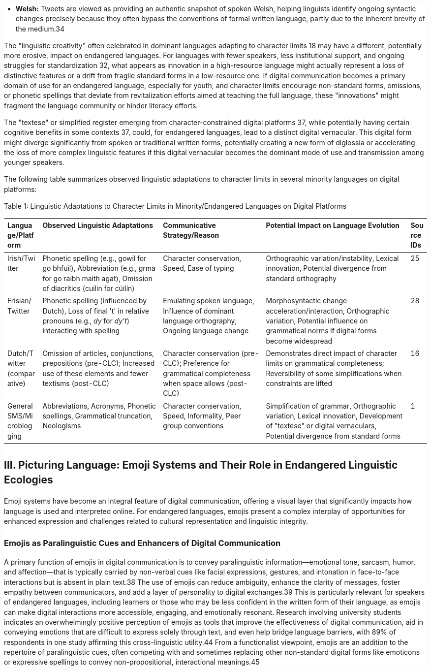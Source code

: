 * **Welsh:** Tweets are viewed as providing an authentic snapshot of spoken Welsh, helping linguists identify ongoing syntactic changes precisely because they often bypass the conventions of formal written language, partly due to the inherent brevity of the medium.34

The "linguistic creativity" often celebrated in dominant languages adapting to character limits 18 may have a different, potentially more erosive, impact on endangered languages. For languages with fewer speakers, less institutional support, and ongoing struggles for standardization 32, what appears as innovation in a high-resource language might actually represent a loss of distinctive features or a drift from fragile standard forms in a low-resource one. If digital communication becomes a primary domain of use for an endangered language, especially for youth, and character limits encourage non-standard forms, omissions, or phonetic spellings that deviate from revitalization efforts aimed at teaching the full language, these "innovations" might fragment the language community or hinder literacy efforts.

The "textese" or simplified register emerging from character-constrained digital platforms 37, while potentially having certain cognitive benefits in some contexts 37, could, for endangered languages, lead to a distinct digital vernacular. This digital form might diverge significantly from spoken or traditional written forms, potentially creating a new form of diglossia or accelerating the loss of more complex linguistic features if this digital vernacular becomes the dominant mode of use and transmission among younger speakers.

The following table summarizes observed linguistic adaptations to character limits in several minority languages on digital platforms:

Table 1: Linguistic Adaptations to Character Limits in Minority/Endangered Languages on Digital Platforms

| Language/Platform | Observed Linguistic Adaptations | Communicative Strategy/Reason | Potential Impact on Language Evolution | Source IDs |
| :---- | :---- | :---- | :---- | :---- |
| Irish/Twitter | Phonetic spelling (e.g., gowil for go bhfuil), Abbreviation (e.g., grma for go raibh maith agat), Omission of diacritics (cuilin for cúilín) | Character conservation, Speed, Ease of typing | Orthographic variation/instability, Lexical innovation, Potential divergence from standard orthography | 25 |
| Frisian/Twitter | Phonetic spelling (influenced by Dutch), Loss of final 't' in relative pronouns (e.g., *dy* for *dy't*) interacting with spelling | Emulating spoken language, Influence of dominant language orthography, Ongoing language change | Morphosyntactic change acceleration/interaction, Orthographic variation, Potential influence on grammatical norms if digital forms become widespread | 28 |
| Dutch/Twitter (comparative) | Omission of articles, conjunctions, prepositions (pre-CLC); Increased use of these elements and fewer textisms (post-CLC) | Character conservation (pre-CLC); Preference for grammatical completeness when space allows (post-CLC) | Demonstrates direct impact of character limits on grammatical completeness; Reversibility of some simplifications when constraints are lifted | 16 |
| General SMS/Microblogging | Abbreviations, Acronyms, Phonetic spellings, Grammatical truncation, Neologisms | Character conservation, Speed, Informality, Peer group conventions | Simplification of grammar, Orthographic variation, Lexical innovation, Development of "textese" or digital vernaculars, Potential divergence from standard forms | 1 |

## **III. Picturing Language: Emoji Systems and Their Role in Endangered Linguistic Ecologies**

Emoji systems have become an integral feature of digital communication, offering a visual layer that significantly impacts how language is used and interpreted online. For endangered languages, emojis present a complex interplay of opportunities for enhanced expression and challenges related to cultural representation and linguistic integrity.

### **Emojis as Paralinguistic Cues and Enhancers of Digital Communication**

A primary function of emojis in digital communication is to convey paralinguistic information—emotional tone, sarcasm, humor, and affection—that is typically carried by non-verbal cues like facial expressions, gestures, and intonation in face-to-face interactions but is absent in plain text.38 The use of emojis can reduce ambiguity, enhance the clarity of messages, foster empathy between communicators, and add a layer of personality to digital exchanges.39 This is particularly relevant for speakers of endangered languages, including learners or those who may be less confident in the written form of their language, as emojis can make digital interactions more accessible, engaging, and emotionally resonant. Research involving university students indicates an overwhelmingly positive perception of emojis as tools that improve the effectiveness of digital communication, aid in conveying emotions that are difficult to express solely through text, and even help bridge language barriers, with 89% of respondents in one study affirming this cross-linguistic utility.44 From a functionalist viewpoint, emojis are an addition to the repertoire of paralinguistic cues, often competing with and sometimes replacing other non-standard digital forms like emoticons or expressive spellings to convey non-propositional, interactional meanings.45
